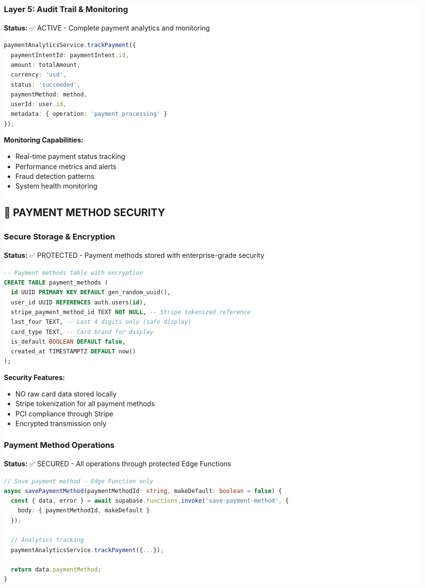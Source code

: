 ### Layer 5: Audit Trail & Monitoring
**Status:** ✅ ACTIVE - Complete payment analytics and monitoring

```typescript
paymentAnalyticsService.trackPayment({
  paymentIntentId: paymentIntent.id,
  amount: totalAmount,
  currency: 'usd',
  status: 'succeeded',
  paymentMethod: method,
  userId: user.id,
  metadata: { operation: 'payment_processing' }
});
```

**Monitoring Capabilities:**
- Real-time payment status tracking
- Performance metrics and alerts
- Fraud detection patterns
- System health monitoring

## 🔐 PAYMENT METHOD SECURITY

### Secure Storage & Encryption
**Status:** ✅ PROTECTED - Payment methods stored with enterprise-grade security

```sql
-- Payment methods table with encryption
CREATE TABLE payment_methods (
  id UUID PRIMARY KEY DEFAULT gen_random_uuid(),
  user_id UUID REFERENCES auth.users(id),
  stripe_payment_method_id TEXT NOT NULL, -- Stripe tokenized reference
  last_four TEXT, -- Last 4 digits only (safe display)
  card_type TEXT, -- Card brand for display
  is_default BOOLEAN DEFAULT false,
  created_at TIMESTAMPTZ DEFAULT now()
);
```

**Security Features:**
- NO raw card data stored locally
- Stripe tokenization for all payment methods
- PCI compliance through Stripe
- Encrypted transmission only

### Payment Method Operations
**Status:** ✅ SECURED - All operations through protected Edge Functions

```typescript
// Save payment method - Edge Function only
async savePaymentMethod(paymentMethodId: string, makeDefault: boolean = false) {
  const { data, error } = await supabase.functions.invoke('save-payment-method', {
    body: { paymentMethodId, makeDefault }
  });
  
  // Analytics tracking
  paymentAnalyticsService.trackPayment({...});
  
  return data.paymentMethod;
}
```
